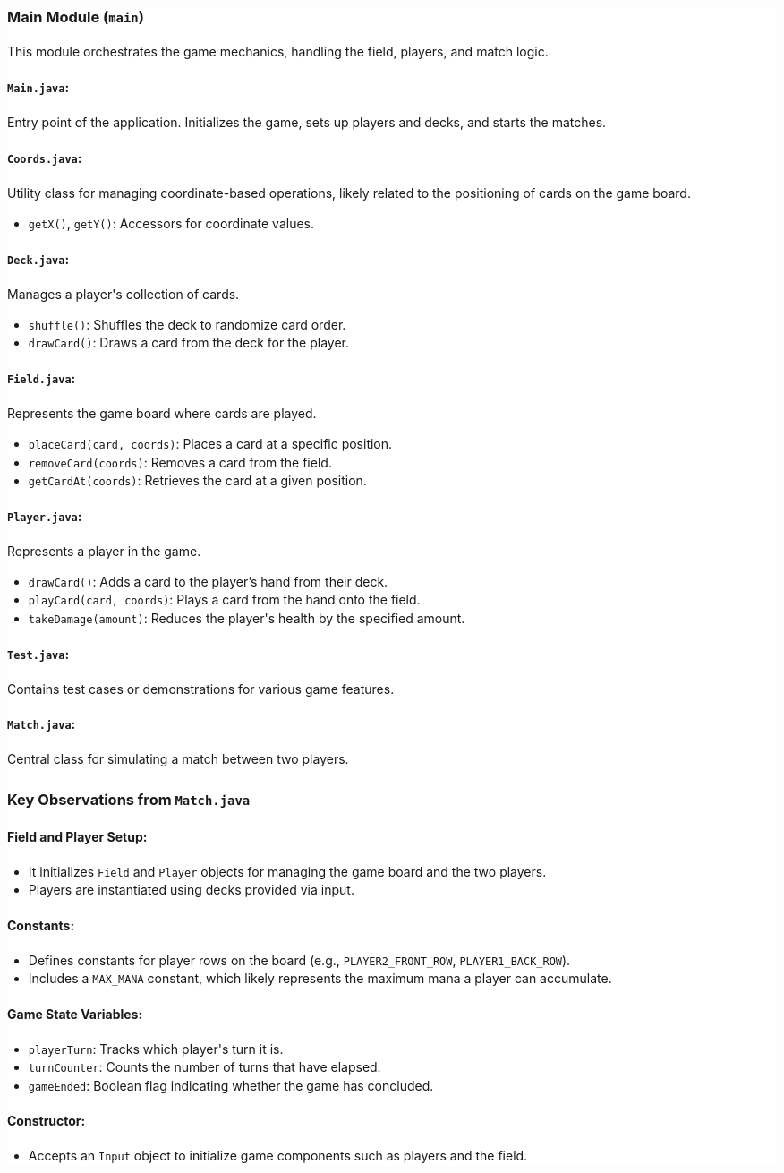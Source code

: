 ### Main Module (`main`)

This module orchestrates the game mechanics, handling the field, players, and match logic.

#### `Main.java`:
Entry point of the application. Initializes the game, sets up players and decks, and starts the matches.

#### `Coords.java`:
Utility class for managing coordinate-based operations, likely related to the positioning of cards on the game board.
- `getX()`, `getY()`: Accessors for coordinate values.

#### `Deck.java`:
Manages a player's collection of cards.
- `shuffle()`: Shuffles the deck to randomize card order.
- `drawCard()`: Draws a card from the deck for the player.

#### `Field.java`:
Represents the game board where cards are played.
- `placeCard(card, coords)`: Places a card at a specific position.
- `removeCard(coords)`: Removes a card from the field.
- `getCardAt(coords)`: Retrieves the card at a given position.

#### `Player.java`:
Represents a player in the game.
- `drawCard()`: Adds a card to the player’s hand from their deck.
- `playCard(card, coords)`: Plays a card from the hand onto the field.
- `takeDamage(amount)`: Reduces the player's health by the specified amount.

#### `Test.java`:
Contains test cases or demonstrations for various game features.

#### `Match.java`:
Central class for simulating a match between two players.

### Key Observations from `Match.java`

#### Field and Player Setup:
- It initializes `Field` and `Player` objects for managing the game board and the two players.
- Players are instantiated using decks provided via input.

#### Constants:
- Defines constants for player rows on the board (e.g., `PLAYER2_FRONT_ROW`, `PLAYER1_BACK_ROW`).
- Includes a `MAX_MANA` constant, which likely represents the maximum mana a player can accumulate.

#### Game State Variables:
- `playerTurn`: Tracks which player's turn it is.
- `turnCounter`: Counts the number of turns that have elapsed.
- `gameEnded`: Boolean flag indicating whether the game has concluded.

#### Constructor:
- Accepts an `Input` object to initialize game components such as players and the field.
